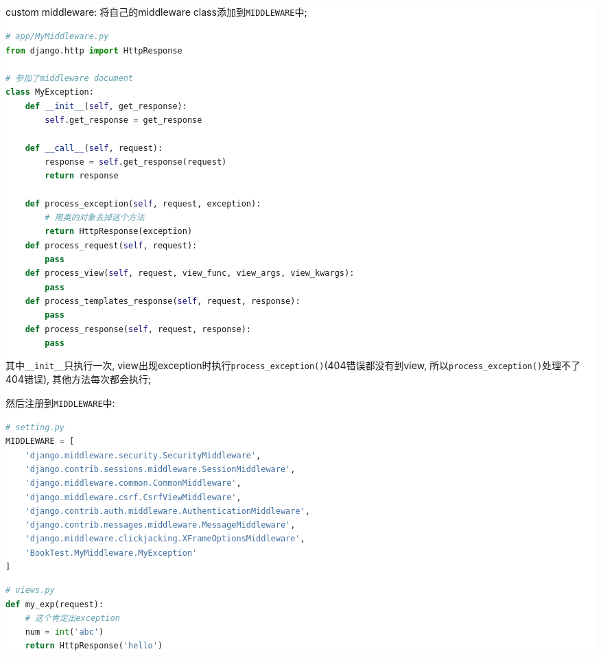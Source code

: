 custom middleware: 将自己的middleware class添加到`MIDDLEWARE`中;

```python
# app/MyMiddleware.py
from django.http import HttpResponse

# 参加了middleware document
class MyException:
    def __init__(self, get_response):
        self.get_response = get_response

    def __call__(self, request):
        response = self.get_response(request)
        return response

    def process_exception(self, request, exception):
        # 用类的对象去掉这个方法
        return HttpResponse(exception)
    def process_request(self, request):
        pass
    def process_view(self, request, view_func, view_args, view_kwargs):
        pass
    def process_templates_response(self, request, response):
        pass
    def process_response(self, request, response):
        pass
```

其中`__init__`只执行一次, view出现exception时执行`process_exception()`(404错误都没有到view, 所以`process_exception()`处理不了404错误), 其他方法每次都会执行;

然后注册到`MIDDLEWARE`中:

```python
# setting.py
MIDDLEWARE = [
    'django.middleware.security.SecurityMiddleware',
    'django.contrib.sessions.middleware.SessionMiddleware',
    'django.middleware.common.CommonMiddleware',
    'django.middleware.csrf.CsrfViewMiddleware',
    'django.contrib.auth.middleware.AuthenticationMiddleware',
    'django.contrib.messages.middleware.MessageMiddleware',
    'django.middleware.clickjacking.XFrameOptionsMiddleware',
    'BookTest.MyMiddleware.MyException'
]
```

```python
# views.py
def my_exp(request):
    # 这个肯定出exception
    num = int('abc')
    return HttpResponse('hello')
```
